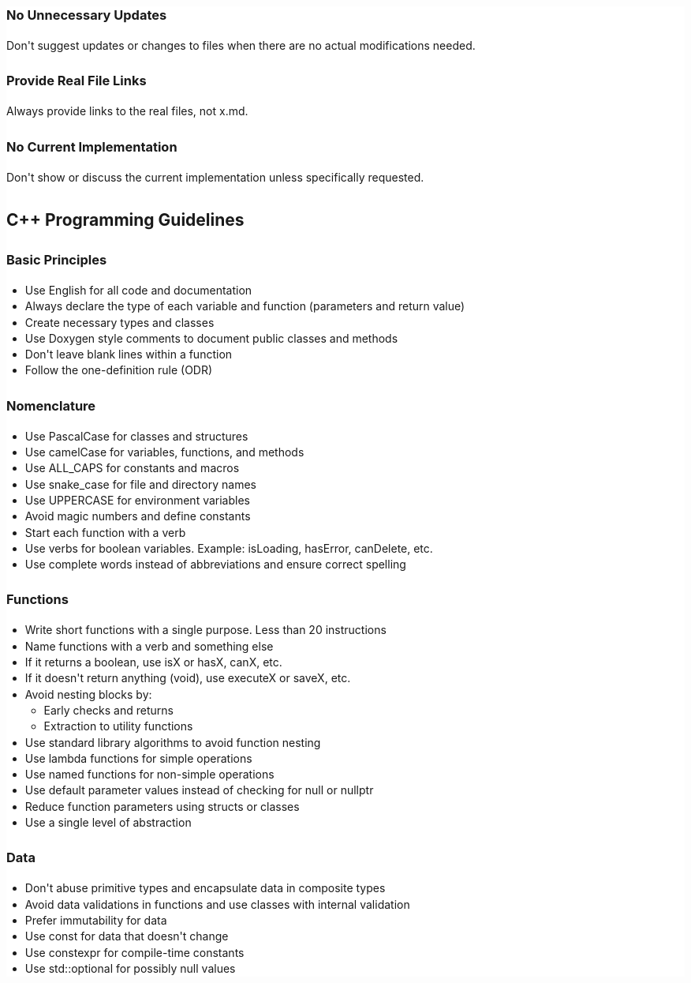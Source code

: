 ### No Unnecessary Updates
Don't suggest updates or changes to files when there are no actual modifications needed.

### Provide Real File Links
Always provide links to the real files, not x.md.

### No Current Implementation
Don't show or discuss the current implementation unless specifically requested.

## C++ Programming Guidelines

### Basic Principles
- Use English for all code and documentation
- Always declare the type of each variable and function (parameters and return value)
- Create necessary types and classes
- Use Doxygen style comments to document public classes and methods
- Don't leave blank lines within a function
- Follow the one-definition rule (ODR)

### Nomenclature
- Use PascalCase for classes and structures
- Use camelCase for variables, functions, and methods
- Use ALL_CAPS for constants and macros
- Use snake_case for file and directory names
- Use UPPERCASE for environment variables
- Avoid magic numbers and define constants
- Start each function with a verb
- Use verbs for boolean variables. Example: isLoading, hasError, canDelete, etc.
- Use complete words instead of abbreviations and ensure correct spelling

### Functions
- Write short functions with a single purpose. Less than 20 instructions
- Name functions with a verb and something else
- If it returns a boolean, use isX or hasX, canX, etc.
- If it doesn't return anything (void), use executeX or saveX, etc.
- Avoid nesting blocks by:
  - Early checks and returns
  - Extraction to utility functions
- Use standard library algorithms to avoid function nesting
- Use lambda functions for simple operations
- Use named functions for non-simple operations
- Use default parameter values instead of checking for null or nullptr
- Reduce function parameters using structs or classes
- Use a single level of abstraction

### Data
- Don't abuse primitive types and encapsulate data in composite types
- Avoid data validations in functions and use classes with internal validation
- Prefer immutability for data
- Use const for data that doesn't change
- Use constexpr for compile-time constants
- Use std::optional for possibly null values

